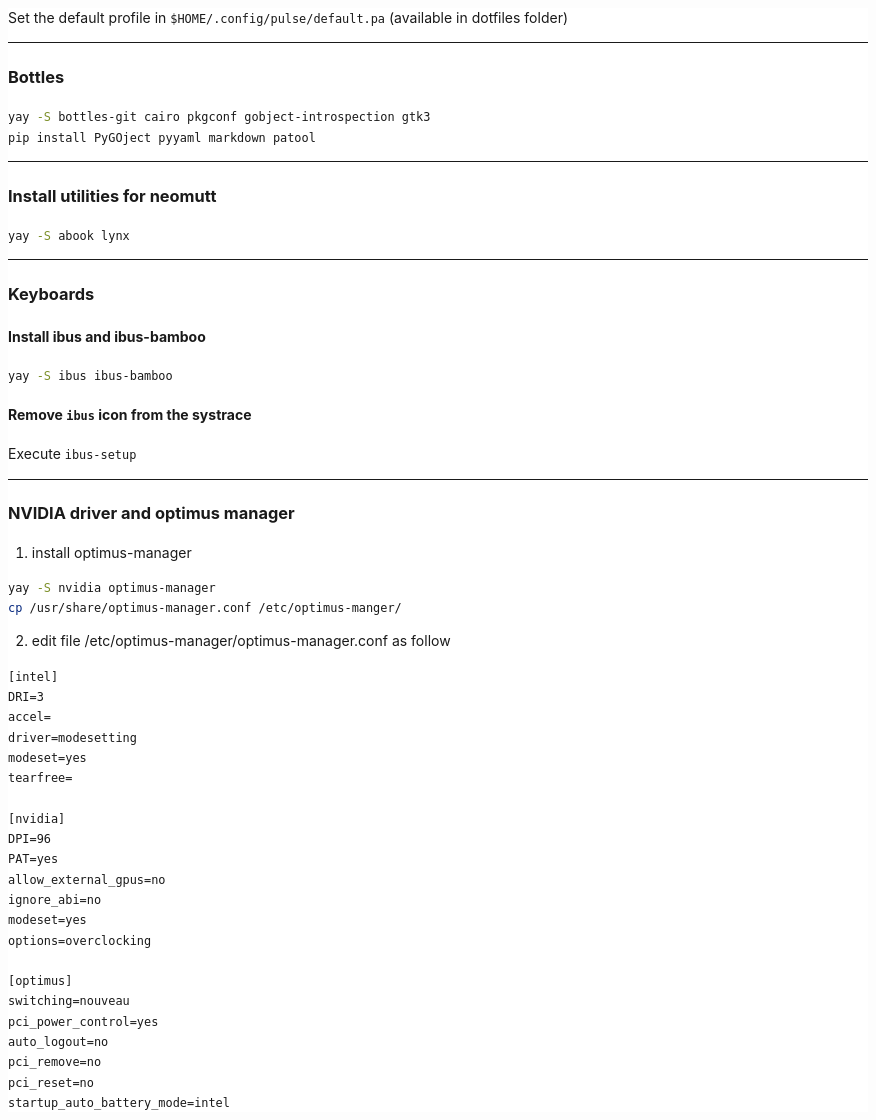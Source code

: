 Set the default profile in `$HOME/.config/pulse/default.pa` (available in dotfiles folder)

---

### Bottles

```bash
yay -S bottles-git cairo pkgconf gobject-introspection gtk3
pip install PyGOject pyyaml markdown patool
```

---

### Install utilities for neomutt

```bash
yay -S abook lynx
```

---

### Keyboards

#### Install ibus and ibus-bamboo

```bash
yay -S ibus ibus-bamboo
```

#### Remove `ibus` icon from the systrace

Execute `ibus-setup`

---

### NVIDIA driver and optimus manager

  1. install optimus-manager  

```bash
yay -S nvidia optimus-manager
cp /usr/share/optimus-manager.conf /etc/optimus-manger/
```

  2. edit file /etc/optimus-manager/optimus-manager.conf as follow  

  ```txt
  [intel]
  DRI=3
  accel=
  driver=modesetting
  modeset=yes
  tearfree=

  [nvidia]
  DPI=96
  PAT=yes
  allow_external_gpus=no
  ignore_abi=no
  modeset=yes
  options=overclocking

  [optimus]
  switching=nouveau
  pci_power_control=yes
  auto_logout=no
  pci_remove=no
  pci_reset=no
  startup_auto_battery_mode=intel
  ```
